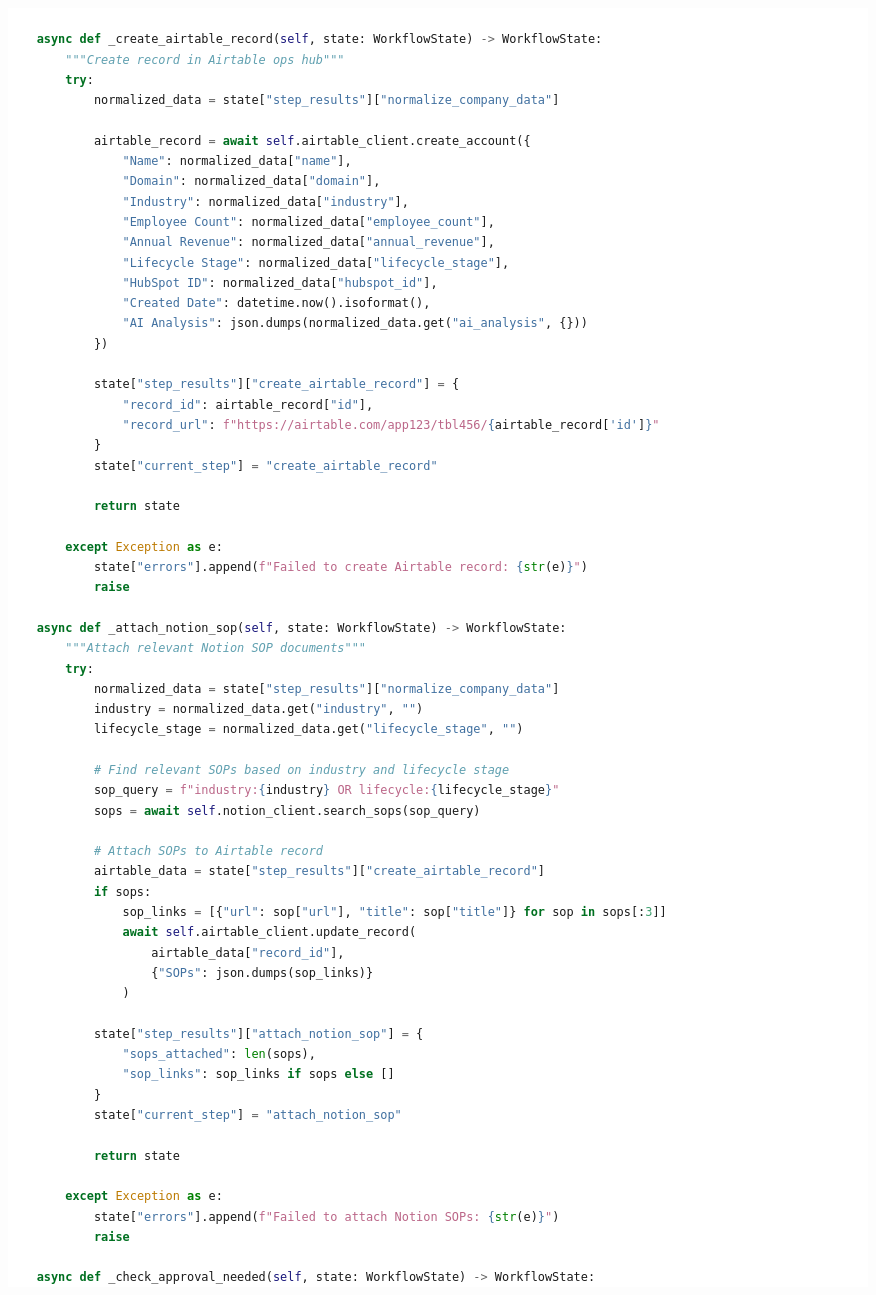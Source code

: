 ```python
    
    async def _create_airtable_record(self, state: WorkflowState) -> WorkflowState:
        """Create record in Airtable ops hub"""
        try:
            normalized_data = state["step_results"]["normalize_company_data"]
            
            airtable_record = await self.airtable_client.create_account({
                "Name": normalized_data["name"],
                "Domain": normalized_data["domain"],
                "Industry": normalized_data["industry"],
                "Employee Count": normalized_data["employee_count"],
                "Annual Revenue": normalized_data["annual_revenue"],
                "Lifecycle Stage": normalized_data["lifecycle_stage"],
                "HubSpot ID": normalized_data["hubspot_id"],
                "Created Date": datetime.now().isoformat(),
                "AI Analysis": json.dumps(normalized_data.get("ai_analysis", {}))
            })
            
            state["step_results"]["create_airtable_record"] = {
                "record_id": airtable_record["id"],
                "record_url": f"https://airtable.com/app123/tbl456/{airtable_record['id']}"
            }
            state["current_step"] = "create_airtable_record"
            
            return state
            
        except Exception as e:
            state["errors"].append(f"Failed to create Airtable record: {str(e)}")
            raise
    
    async def _attach_notion_sop(self, state: WorkflowState) -> WorkflowState:
        """Attach relevant Notion SOP documents"""
        try:
            normalized_data = state["step_results"]["normalize_company_data"]
            industry = normalized_data.get("industry", "")
            lifecycle_stage = normalized_data.get("lifecycle_stage", "")
            
            # Find relevant SOPs based on industry and lifecycle stage
            sop_query = f"industry:{industry} OR lifecycle:{lifecycle_stage}"
            sops = await self.notion_client.search_sops(sop_query)
            
            # Attach SOPs to Airtable record
            airtable_data = state["step_results"]["create_airtable_record"]
            if sops:
                sop_links = [{"url": sop["url"], "title": sop["title"]} for sop in sops[:3]]
                await self.airtable_client.update_record(
                    airtable_data["record_id"],
                    {"SOPs": json.dumps(sop_links)}
                )
            
            state["step_results"]["attach_notion_sop"] = {
                "sops_attached": len(sops),
                "sop_links": sop_links if sops else []
            }
            state["current_step"] = "attach_notion_sop"
            
            return state
            
        except Exception as e:
            state["errors"].append(f"Failed to attach Notion SOPs: {str(e)}")
            raise
    
    async def _check_approval_needed(self, state: WorkflowState) -> WorkflowState:
```